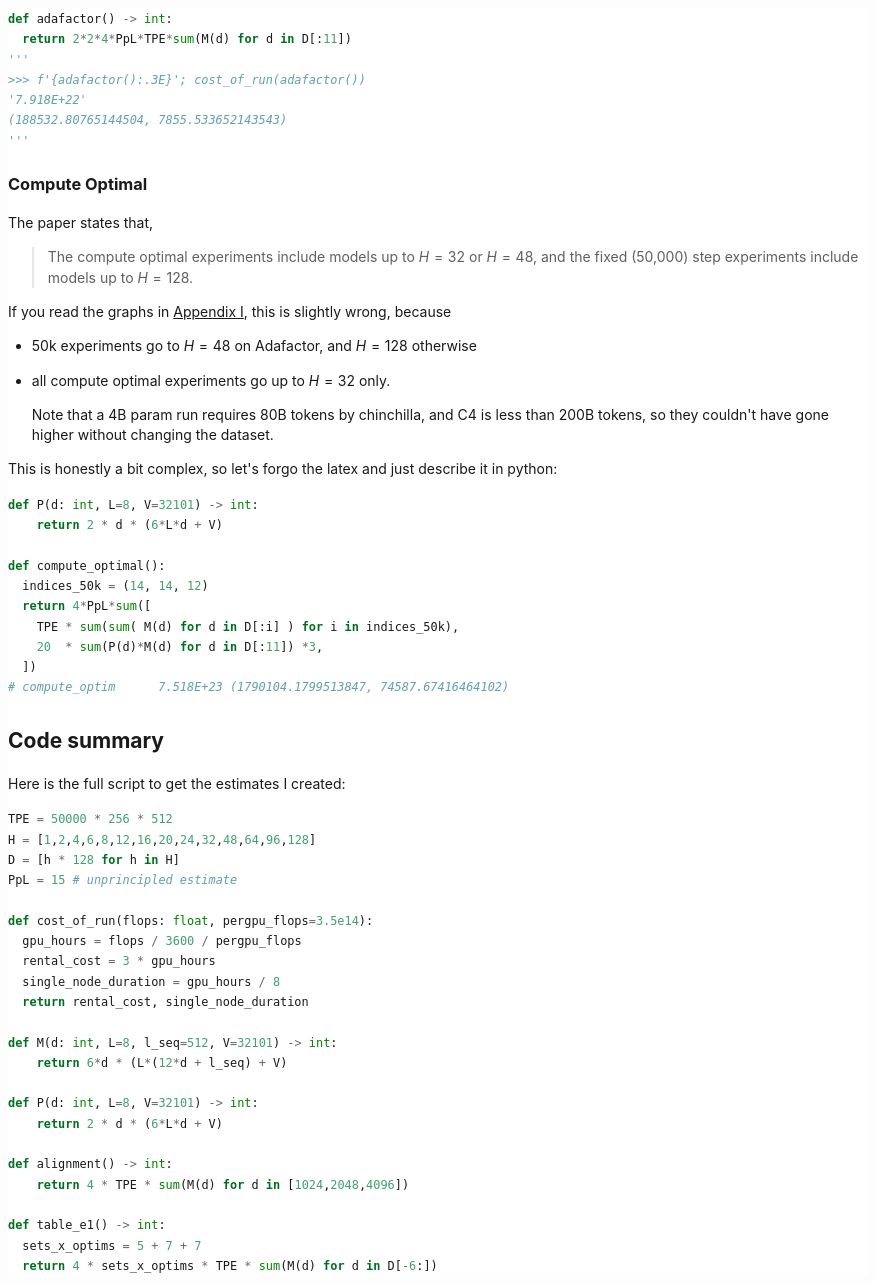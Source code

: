 ```python
def adafactor() -> int:
  return 2*2*4*PpL*TPE*sum(M(d) for d in D[:11])
'''
>>> f'{adafactor():.3E}'; cost_of_run(adafactor())
'7.918E+22'
(188532.80765144504, 7855.533652143543)
'''
```

### Compute Optimal

The paper states that,
> The compute optimal experiments include models up to $H = 32$ or $H = 48$, and the fixed (50,000) step experiments include models up to $H = 128$.

If you read the graphs in [Appendix I](https://arxiv.org/pdf/2407.05872#page=50), this is slightly wrong, because
* 50k experiments go to $H=48$ on Adafactor, and $H=128$ otherwise
* all compute optimal experiments go up to $H=32$ only.

  Note that a 4B param run requires 80B tokens by chinchilla, and C4 is less than 200B tokens, so they couldn't have gone higher without changing the dataset.

This is honestly a bit complex, so let's forgo the latex and just describe it in python:

```python
def P(d: int, L=8, V=32101) -> int:
    return 2 * d * (6*L*d + V)

def compute_optimal():
  indices_50k = (14, 14, 12)
  return 4*PpL*sum([
    TPE * sum(sum( M(d) for d in D[:i] ) for i in indices_50k),
	20  * sum(P(d)*M(d) for d in D[:11]) *3,
  ])
# compute_optim 	 7.518E+23 (1790104.1799513847, 74587.67416464102)
```

## Code summary

Here is the full script to get the estimates I created:

```python
TPE = 50000 * 256 * 512
H = [1,2,4,6,8,12,16,20,24,32,48,64,96,128]
D = [h * 128 for h in H]
PpL = 15 # unprincipled estimate

def cost_of_run(flops: float, pergpu_flops=3.5e14):
  gpu_hours = flops / 3600 / pergpu_flops
  rental_cost = 3 * gpu_hours
  single_node_duration = gpu_hours / 8
  return rental_cost, single_node_duration

def M(d: int, L=8, l_seq=512, V=32101) -> int:
    return 6*d * (L*(12*d + l_seq) + V)

def P(d: int, L=8, V=32101) -> int:
    return 2 * d * (6*L*d + V)

def alignment() -> int:
    return 4 * TPE * sum(M(d) for d in [1024,2048,4096])

def table_e1() -> int:
  sets_x_optims = 5 + 7 + 7
  return 4 * sets_x_optims * TPE * sum(M(d) for d in D[-6:])
```
